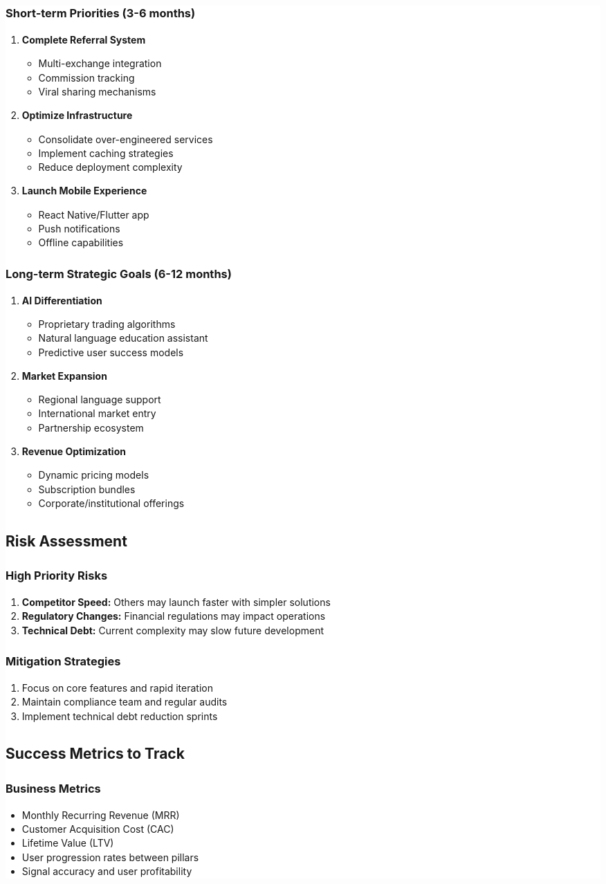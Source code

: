 ### Short-term Priorities (3-6 months)
1. **Complete Referral System**
   - Multi-exchange integration
   - Commission tracking
   - Viral sharing mechanisms

2. **Optimize Infrastructure**
   - Consolidate over-engineered services
   - Implement caching strategies
   - Reduce deployment complexity

3. **Launch Mobile Experience**
   - React Native/Flutter app
   - Push notifications
   - Offline capabilities

### Long-term Strategic Goals (6-12 months)
1. **AI Differentiation**
   - Proprietary trading algorithms
   - Natural language education assistant
   - Predictive user success models

2. **Market Expansion**
   - Regional language support
   - International market entry
   - Partnership ecosystem

3. **Revenue Optimization**
   - Dynamic pricing models
   - Subscription bundles
   - Corporate/institutional offerings

## Risk Assessment

### High Priority Risks
1. **Competitor Speed:** Others may launch faster with simpler solutions
2. **Regulatory Changes:** Financial regulations may impact operations
3. **Technical Debt:** Current complexity may slow future development

### Mitigation Strategies
1. Focus on core features and rapid iteration
2. Maintain compliance team and regular audits
3. Implement technical debt reduction sprints

## Success Metrics to Track

### Business Metrics
- Monthly Recurring Revenue (MRR)
- Customer Acquisition Cost (CAC)
- Lifetime Value (LTV)
- User progression rates between pillars
- Signal accuracy and user profitability
